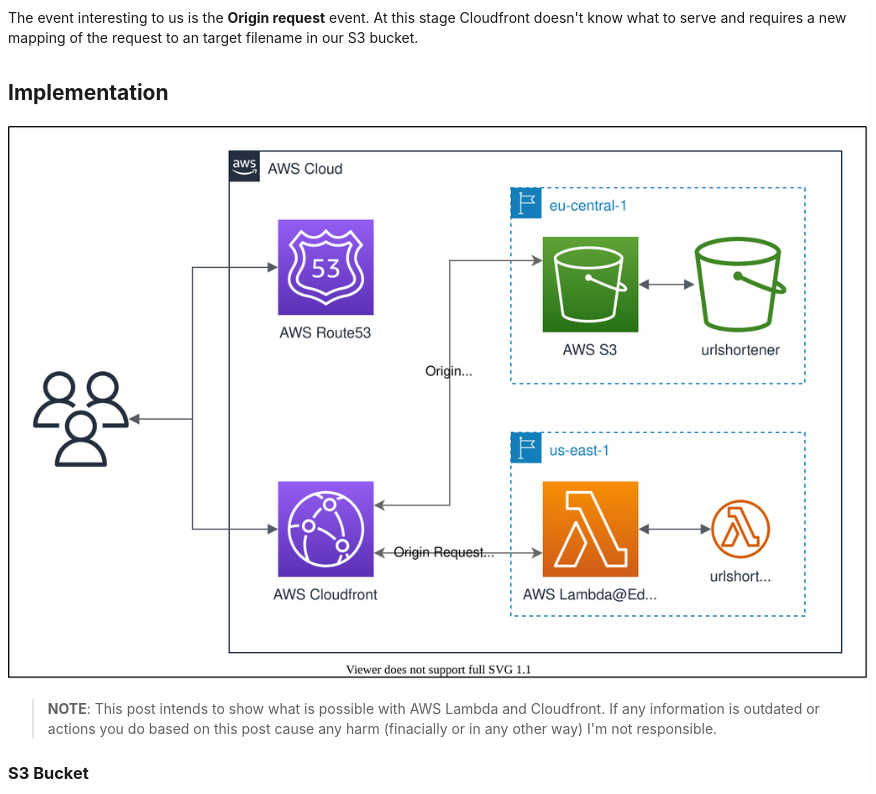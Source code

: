 The event interesting to us is the **Origin request** event. At this stage Cloudfront doesn't know what to serve and requires a new mapping of the request to an target filename in our S3 bucket.

## Implementation

![](/assets/posts/cheap-and-stupid-aws-urlshortener/infrastructure.svg)

> **NOTE**: This post intends to show what is possible with AWS Lambda and Cloudfront. If any information is outdated or actions you do based on this post cause any harm (finacially or in any other way) I'm not responsible.

### S3 Bucket
